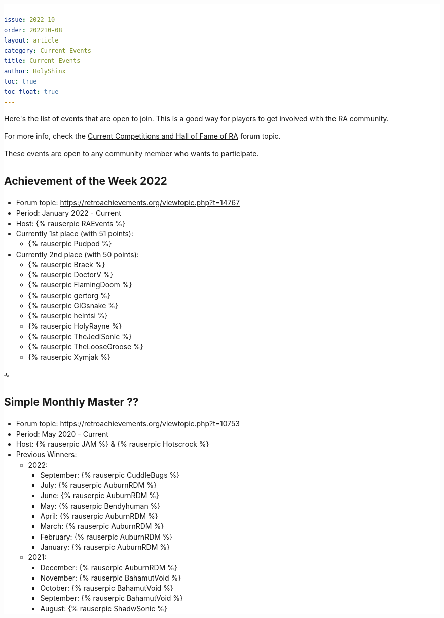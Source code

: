 ```yaml
---
issue: 2022-10
order: 202210-08
layout: article
category: Current Events
title: Current Events
author: HolyShinx
toc: true
toc_float: true
---
```


Here's the list of events that are open to join. This is a good way for players to get involved with the RA community.

For more info, check the [Current Competitions and Hall of Fame of RA](https://retroachievements.org/viewtopic.php?t=9014) forum topic.


These events are open to any community member who wants to participate.

## Achievement of the Week 2022

- Forum topic: <https://retroachievements.org/viewtopic.php?t=14767>
- Period: January 2022 - Current
- Host: {% rauserpic RAEvents %}
- Currently 1st place (with 51 points):
  - {% rauserpic Pudpod %}
- Currently 2nd place (with 50 points):
  - {% rauserpic Braek %}
  - {% rauserpic DoctorV %}
  - {% rauserpic FlamingDoom %}
  - {% rauserpic gertorg %}
  - {% rauserpic GIGsnake %}
  - {% rauserpic heintsi %}
  - {% rauserpic HolyRayne %}
  - {% rauserpic TheJediSonic %}
  - {% rauserpic TheLooseGroose %}
  - {% rauserpic Xymjak %}

  
<a href="#top">:top:</a>


## Simple Monthly Master ??

- Forum topic: <https://retroachievements.org/viewtopic.php?t=10753>
- Period: May 2020 - Current
- Host: {% rauserpic JAM %} & {% rauserpic Hotscrock %}
- Previous Winners:
  - 2022:
    - September: {% rauserpic CuddleBugs %}
    - July: {% rauserpic AuburnRDM %}
    - June: {% rauserpic AuburnRDM %}
    - May: {% rauserpic Bendyhuman %}
    - April: {% rauserpic AuburnRDM %}
    - March: {% rauserpic AuburnRDM %}
    - February: {% rauserpic AuburnRDM %}
    - January: {% rauserpic AuburnRDM %}
  - 2021:
    - December: {% rauserpic AuburnRDM %}
    - November: {% rauserpic BahamutVoid %}
    - October: {% rauserpic BahamutVoid %}
    - September: {% rauserpic BahamutVoid %}
    - August: {% rauserpic ShadwSonic %}